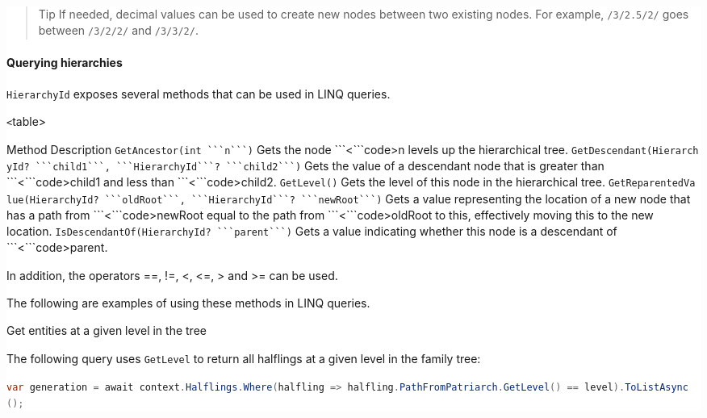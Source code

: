 > Tip
If needed, decimal values can be used to create new nodes between two existing nodes. For example, ```/3/2.5/2/``` goes between ```/3/2/2/``` and ```/3/3/2/```.

#### Querying hierarchies

 ```HierarchyId``` exposes several methods that can be used in LINQ queries.

 ```<```table><thead>
<tr>
<th>Method</th>
<th>Description</th>
</tr>
</thead>
<tbody>
<tr>
<td><code>GetAncestor(int ```n```)</code></td>
<td>Gets the node ```<```code>n</code> levels up the hierarchical tree.</td>
</tr>
<tr>
<td><code>GetDescendant(HierarchyId? ```child1```, ```HierarchyId```? ```child2```)</code></td>
<td>Gets the value of a descendant node that is greater than ```<```code>child1</code> and less than ```<```code>child2</code>.</td>
</tr>
<tr>
<td><code>GetLevel()</code></td>
<td>Gets the level of this node in the hierarchical tree.</td>
</tr>
<tr>
<td><code>GetReparentedValue(HierarchyId? ```oldRoot```, ```HierarchyId```? ```newRoot```)</code></td>
<td>Gets a value representing the location of a new node that has a path from ```<```code>newRoot</code> equal to the path from ```<```code>oldRoot</code> to this, effectively moving this to the new location.</td>
</tr>
<tr>
<td><code>IsDescendantOf(HierarchyId? ```parent```)</code></td>
<td>Gets a value indicating whether this node is a descendant of ```<```code>parent</code>.</td>
</tr>
</tbody></table>

In addition, the operators ==, !=, <, <=, > and >= can be used.

The following are examples of using these methods in LINQ queries.

Get entities at a given level in the tree

The following query uses ```GetLevel``` to return all halflings at a given level in the family tree:

```csharp
var generation = await context.Halflings.Where(halfling => halfling.PathFromPatriarch.GetLevel() == level).ToListAsync();
```
